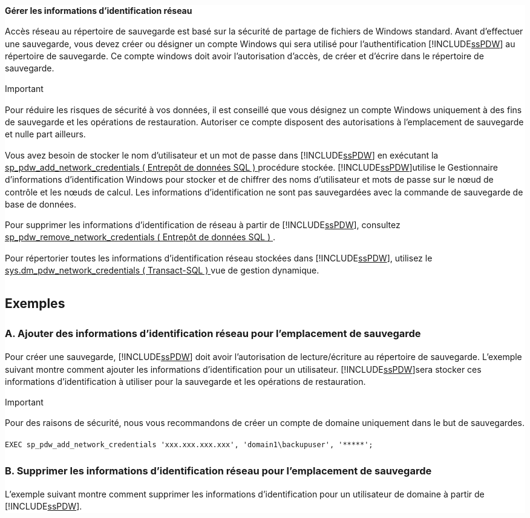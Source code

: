  **Gérer les informations d’identification réseau**  
  
 Accès réseau au répertoire de sauvegarde est basé sur la sécurité de partage de fichiers de Windows standard. Avant d’effectuer une sauvegarde, vous devez créer ou désigner un compte Windows qui sera utilisé pour l’authentification [!INCLUDE[ssPDW](../../includes/sspdw-md.md)] au répertoire de sauvegarde. Ce compte windows doit avoir l’autorisation d’accès, de créer et d’écrire dans le répertoire de sauvegarde.  
  
> [!IMPORTANT]  
>  Pour réduire les risques de sécurité à vos données, il est conseillé que vous désignez un compte Windows uniquement à des fins de sauvegarde et les opérations de restauration. Autoriser ce compte disposent des autorisations à l’emplacement de sauvegarde et nulle part ailleurs.  
  
 Vous avez besoin de stocker le nom d’utilisateur et un mot de passe dans [!INCLUDE[ssPDW](../../includes/sspdw-md.md)] en exécutant la [sp_pdw_add_network_credentials &#40; Entrepôt de données SQL &#41; ](../../relational-databases/system-stored-procedures/sp-pdw-add-network-credentials-sql-data-warehouse.md) procédure stockée. [!INCLUDE[ssPDW](../../includes/sspdw-md.md)]utilise le Gestionnaire d’informations d’identification Windows pour stocker et de chiffrer des noms d’utilisateur et mots de passe sur le nœud de contrôle et les nœuds de calcul. Les informations d’identification ne sont pas sauvegardées avec la commande de sauvegarde de base de données.  
  
 Pour supprimer les informations d’identification de réseau à partir de [!INCLUDE[ssPDW](../../includes/sspdw-md.md)], consultez [sp_pdw_remove_network_credentials &#40; Entrepôt de données SQL &#41; ](../../relational-databases/system-stored-procedures/sp-pdw-remove-network-credentials-sql-data-warehouse.md).  
  
 Pour répertorier toutes les informations d’identification réseau stockées dans [!INCLUDE[ssPDW](../../includes/sspdw-md.md)], utilisez le [sys.dm_pdw_network_credentials &#40; Transact-SQL &#41; ](../../relational-databases/system-dynamic-management-views/sys-dm-pdw-network-credentials-transact-sql.md) vue de gestion dynamique.  
  
## <a name="examples"></a>Exemples  
  
### <a name="a-add-network-credentials-for-the-backup-location"></a>A. Ajouter des informations d’identification réseau pour l’emplacement de sauvegarde  
 Pour créer une sauvegarde, [!INCLUDE[ssPDW](../../includes/sspdw-md.md)] doit avoir l’autorisation de lecture/écriture au répertoire de sauvegarde. L’exemple suivant montre comment ajouter les informations d’identification pour un utilisateur. [!INCLUDE[ssPDW](../../includes/sspdw-md.md)]sera stocker ces informations d’identification à utiliser pour la sauvegarde et les opérations de restauration.  
  
> [!IMPORTANT]  
>  Pour des raisons de sécurité, nous vous recommandons de créer un compte de domaine uniquement dans le but de sauvegardes.  
  
```  
EXEC sp_pdw_add_network_credentials 'xxx.xxx.xxx.xxx', 'domain1\backupuser', '*****';  
```  
  
### <a name="b-remove-network-credentials-for-the-backup-location"></a>B. Supprimer les informations d’identification réseau pour l’emplacement de sauvegarde  
 L’exemple suivant montre comment supprimer les informations d’identification pour un utilisateur de domaine à partir de [!INCLUDE[ssPDW](../../includes/sspdw-md.md)].  
  